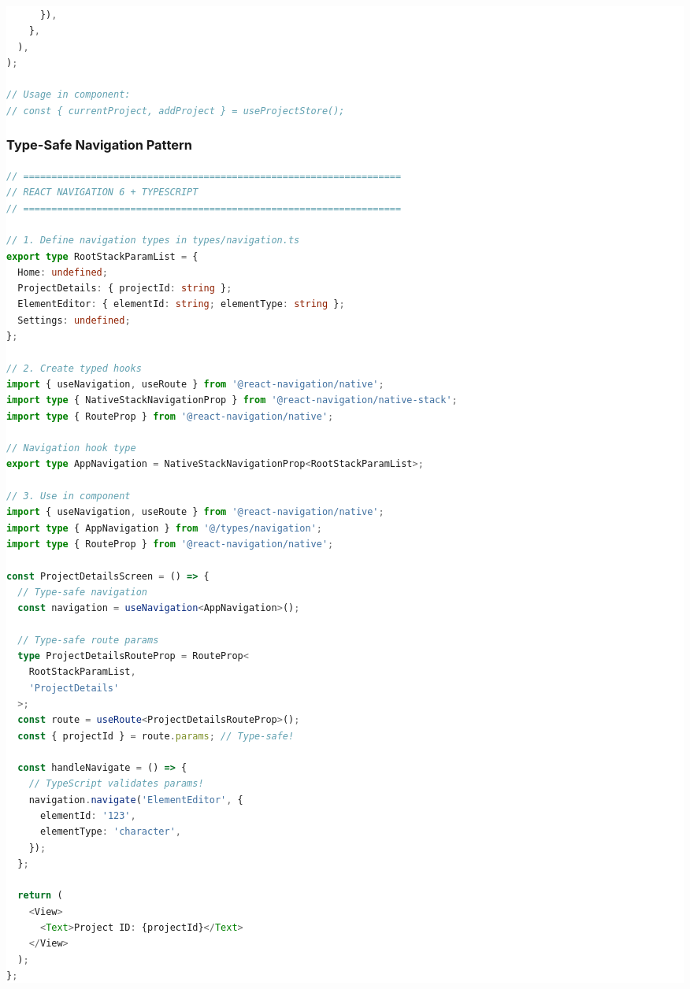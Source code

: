 ```typescript
      }),
    },
  ),
);

// Usage in component:
// const { currentProject, addProject } = useProjectStore();
```

### Type-Safe Navigation Pattern

```typescript
// ===================================================================
// REACT NAVIGATION 6 + TYPESCRIPT
// ===================================================================

// 1. Define navigation types in types/navigation.ts
export type RootStackParamList = {
  Home: undefined;
  ProjectDetails: { projectId: string };
  ElementEditor: { elementId: string; elementType: string };
  Settings: undefined;
};

// 2. Create typed hooks
import { useNavigation, useRoute } from '@react-navigation/native';
import type { NativeStackNavigationProp } from '@react-navigation/native-stack';
import type { RouteProp } from '@react-navigation/native';

// Navigation hook type
export type AppNavigation = NativeStackNavigationProp<RootStackParamList>;

// 3. Use in component
import { useNavigation, useRoute } from '@react-navigation/native';
import type { AppNavigation } from '@/types/navigation';
import type { RouteProp } from '@react-navigation/native';

const ProjectDetailsScreen = () => {
  // Type-safe navigation
  const navigation = useNavigation<AppNavigation>();

  // Type-safe route params
  type ProjectDetailsRouteProp = RouteProp<
    RootStackParamList,
    'ProjectDetails'
  >;
  const route = useRoute<ProjectDetailsRouteProp>();
  const { projectId } = route.params; // Type-safe!

  const handleNavigate = () => {
    // TypeScript validates params!
    navigation.navigate('ElementEditor', {
      elementId: '123',
      elementType: 'character',
    });
  };

  return (
    <View>
      <Text>Project ID: {projectId}</Text>
    </View>
  );
};
```